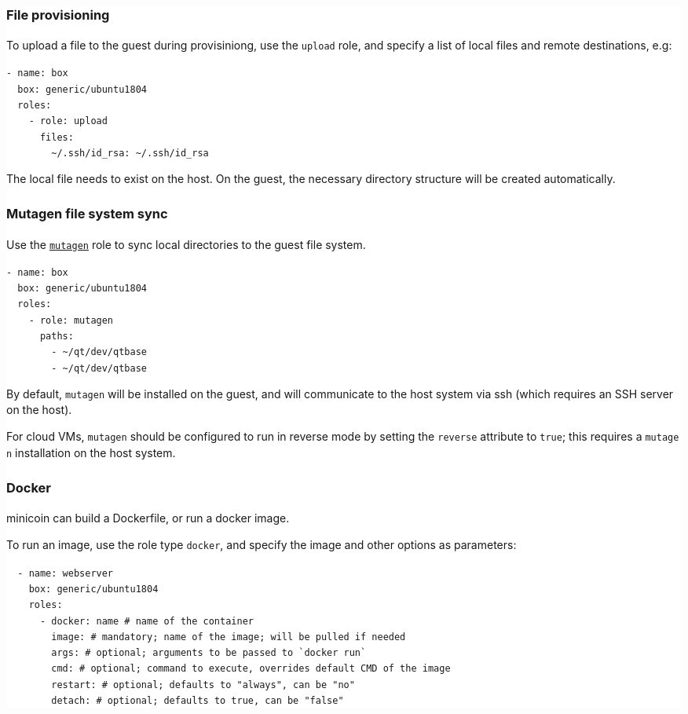 ### File provisioning

To upload a file to the guest during provisiniong, use the `upload` role,
and specify a list of local files and remote destinations, e.g:

```
- name: box
  box: generic/ubuntu1804
  roles:
    - role: upload
      files:
        ~/.ssh/id_rsa: ~/.ssh/id_rsa
```

The local file needs to exist on the host. On the guest, the necessary
directory structure will be created automatically.

### Mutagen file system sync

Use the [`mutagen`](https://mutagen.io) role to sync local directories to the
guest file system.

```
- name: box
  box: generic/ubuntu1804
  roles:
    - role: mutagen
      paths:
        - ~/qt/dev/qtbase
        - ~/qt/dev/qtbase
```

By default, `mutagen` will be installed on the guest, and will communicate to
the host system via ssh (which requires an SSH server on the host).

For cloud VMs, `mutagen` should be configured to run in reverse mode by setting
the `reverse` attribute to `true`; this requires a `mutagen` installation on the
host system.

### Docker

minicoin can build a Dockerfile, or run a docker image.

To run an image, use the role type `docker`, and specify the image and other
options as parameters:

```
  - name: webserver
    box: generic/ubuntu1804
    roles:
      - docker: name # name of the container
        image: # mandatory; name of the image; will be pulled if needed
        args: # optional; arguments to be passed to `docker run`
        cmd: # optional; command to execute, overrides default CMD of the image
        restart: # optional; defaults to "always", can be "no"
        detach: # optional; defaults to true, can be "false"
```
